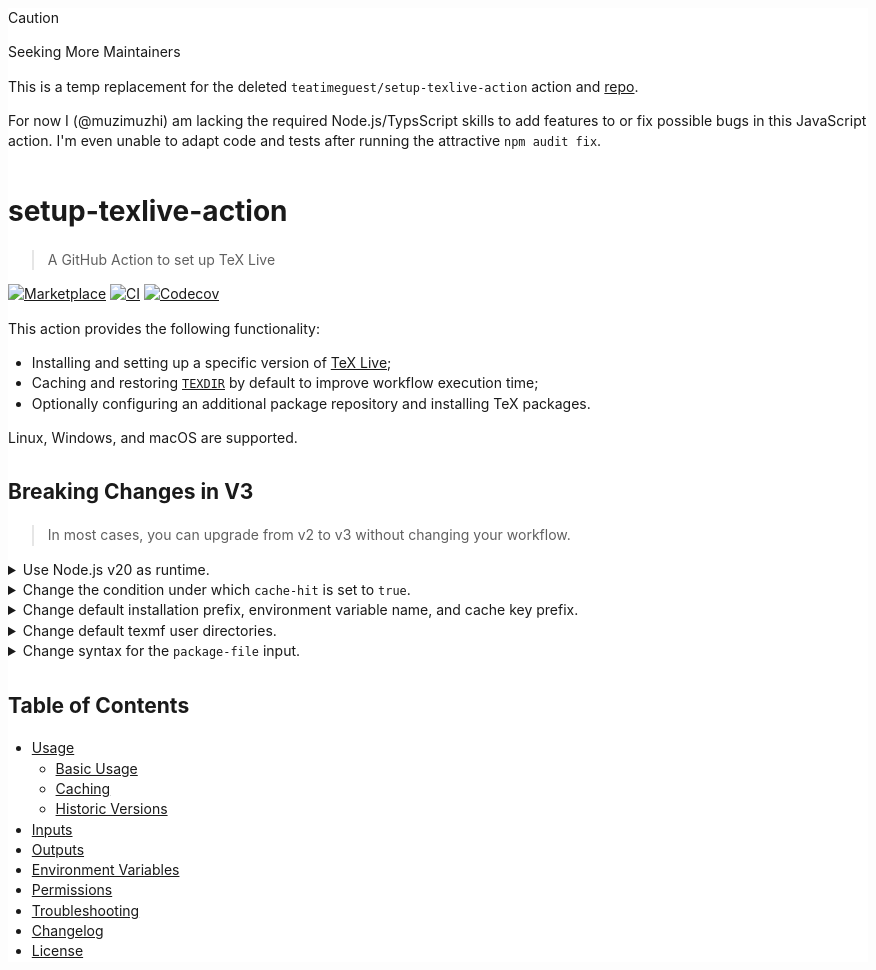> [!CAUTION]
> Seeking More Maintainers
>
> This is a temp replacement for the deleted `teatimeguest/setup-texlive-action` action and
> [repo](https://github.com/teatimeguest/setup-texlive-action).
>
> For now I (@muzimuzhi) am lacking the required Node.js/TypsScript skills to add features to or fix
> possible bugs in this JavaScript action. I'm even unable to adapt code and tests after running
> the attractive `npm audit fix`.

# setup-texlive-action

> A GitHub Action to set up TeX Live

[![Marketplace][marketplace-badge]][marketplace]
[![CI][ci-badge]][ci]
[![Codecov][codecov-badge]][codecov]

This action provides the following functionality:

- Installing and setting up a specific version of [TeX Live];
- Caching and restoring [`TEXDIR`] by default
  to improve workflow execution time;
- Optionally configuring an additional package repository
  and installing TeX packages.

Linux, Windows, and macOS are supported.

[TeX Live]: https://tug.org/texlive/
[`TEXDIR`]: https://tug.org/texlive/doc/texlive-en/texlive-en.html#x1-250003.2.3 "3.2.3 Directories"
[ci-badge]: https://github.com/TeX-Live/setup-texlive-action/actions/workflows/ci.yml/badge.svg
[ci]: https://github.com/TeX-Live/setup-texlive-action/actions/workflows/ci.yml
[codecov-badge]: https://codecov.io/gh/TeX-Live/setup-texlive-action/branch/main/graph/badge.svg?token=97878QAWCF
[codecov]: https://codecov.io/gh/TeX-Live/setup-texlive-action
[marketplace-badge]: https://img.shields.io/github/v/release/TeX-Live/setup-texlive-action?logo=githubactions&label=Marketplace&labelColor=2e353b&color=2088ff
[marketplace]: https://github.com/marketplace/actions/setup-texlive-action

## Breaking Changes in V3

> In most cases, you can upgrade from v2 to v3 without changing your workflow.

<details><summary>Use Node.js v20 as runtime.</summary></details>
<details><summary>
    Change the condition under which
    <code>cache-hit</code> is set to <code>true</code>.
  </summary></details>
<details><summary>
    Change default installation prefix,
    environment variable name, and cache key prefix.
  </summary></details>
<details><summary>Change default texmf user directories.</summary></details>
<details><summary>
    Change syntax for the <code>package-file</code> input.
  </summary></details>

## Table of Contents

- [Usage](#usage)
  - [Basic Usage](#basic-usage)
  - [Caching](#caching)
  - [Historic Versions](#historic-versions)
- [Inputs](#inputs)
- [Outputs](#outputs)
- [Environment Variables](#environment-variables)
- [Permissions](#permissions)
- [Troubleshooting](#troubleshooting)
- [Changelog](#changelog)
- [License](#license)


[GitHub CLI]: https://github.com/actions/gh-actions-cache
[REST API]: https://docs.github.com/en/rest/actions/cache?apiVersion=2022-11-28#delete-github-actions-caches-for-a-repository-using-a-cache-key
[`@actions/cache`]: https://github.com/actions/toolkit/tree/main/packages/cache
[actions/github-script]: https://github.com/actions/github-script
[e2e/index.cjs]: https://github.com/TeX-Live/setup-texlive-action/blob/v3.3.0/packages/e2e/index.cjs
[post-process]: https://docs.github.com/en/actions/sharing-automations/creating-actions/metadata-syntax-for-github-actions#runspost
[web interface]: https://docs.github.com/en/actions/using-workflows/caching-dependencies-to-speed-up-workflows#deleting-cache-entries
[$RUNNER_TEMP]: https://docs.github.com/en/actions/learn-github-actions/environment-variables#default-environment-variables
[TLContrib]: https://contrib.texlive.info
[`-texdir`]: https://tug.org/texlive/doc/install-tl.html#texdir-dir
[`DEPENDS.txt`]: https://tug.org/texlive/pkgcontrib.html#deps "Dependencies on other packages"
[install-tl-env-vars]: https://tug.org/texlive/doc/install-tl.html#ENVIRONMENT-VARIABLES
[package repository URL]: https://tug.org/texlive/doc/texlive-en/texlive-en.html#x1-280003.3.1 "3.3.1 The repository option"
[cache-limits]: https://github.com/actions/cache#cache-limits
[update-a-cache]: https://github.com/actions/cache/blob/main/tips-and-workarounds.md#update-a-cache
[`GITHUB_TOKEN`]: https://docs.github.com/en/actions/security-guides/automatic-token-authentication#permissions-for-the-github_token
[permissions]: https://docs.github.com/en/actions/writing-workflows/workflow-syntax-for-github-actions#jobsjob_idpermissions
[DEPP-badge]: https://img.shields.io/gitlab/v/tag/islandoftex%2Ftexmf%2Fdepp?logo=gitlab&logoColor=fc6d26&label=GitLab&labelColor=2e353b&color=fc6d26
[DEPP]: https://gitlab.com/islandoftex/texmf/depp
[TeXFindPkg-badge]: https://img.shields.io/ctan/v/texfindpkg?label=CTAN&labelColor=2e353b&color=424285
[TeXFindPkg]: https://ctan.org/pkg/texfindpkg
[texliveonfly-badge]: https://img.shields.io/ctan/v/texliveonfly?label=CTAN&labelColor=2e353b&color=424285
[texliveonfly]: https://ctan.org/pkg/texliveonfly
[enabling-debug-logging]: https://docs.github.com/en/actions/monitoring-and-troubleshooting-workflows/enabling-debug-logging